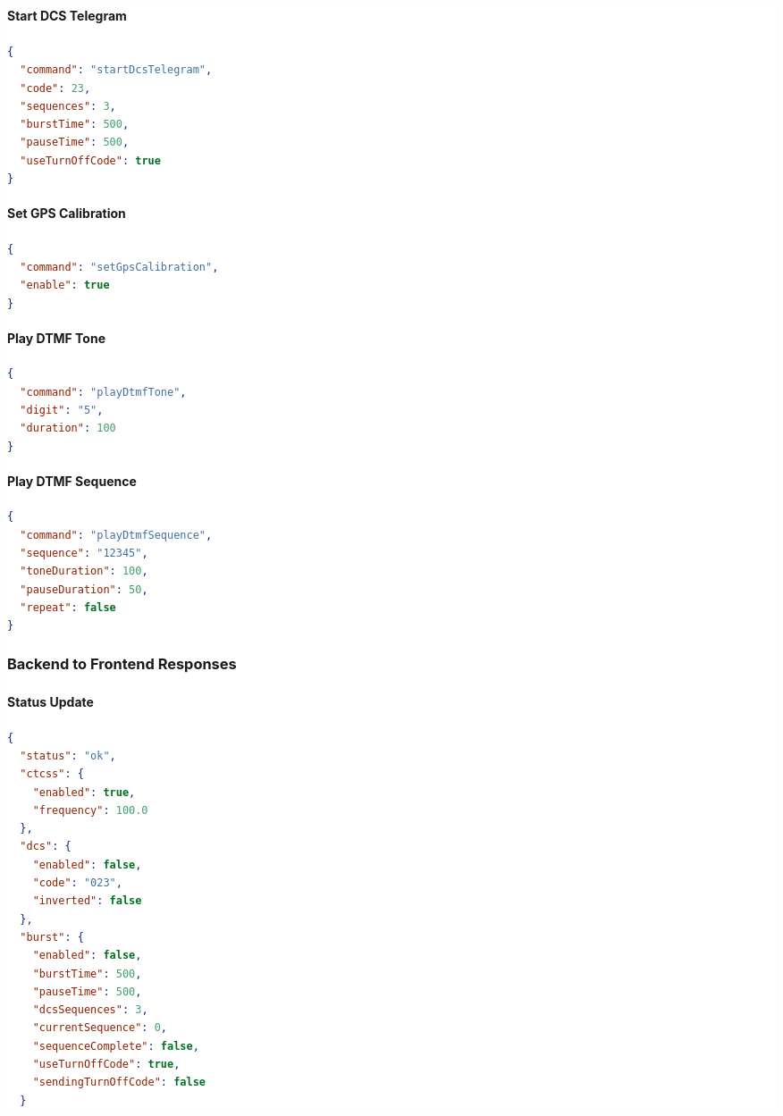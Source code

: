 #### Start DCS Telegram
```json
{
  "command": "startDcsTelegram",
  "code": 23,
  "sequences": 3,
  "burstTime": 500,
  "pauseTime": 500,
  "useTurnOffCode": true
}
```

#### Set GPS Calibration
```json
{
  "command": "setGpsCalibration",
  "enable": true
}
```

#### Play DTMF Tone
```json
{
  "command": "playDtmfTone",
  "digit": "5",
  "duration": 100
}
```

#### Play DTMF Sequence
```json
{
  "command": "playDtmfSequence",
  "sequence": "12345",
  "toneDuration": 100,
  "pauseDuration": 50,
  "repeat": false
}
```

### Backend to Frontend Responses

#### Status Update
```json
{
  "status": "ok",
  "ctcss": {
    "enabled": true,
    "frequency": 100.0
  },
  "dcs": {
    "enabled": false,
    "code": "023",
    "inverted": false
  },
  "burst": {
    "enabled": false,
    "burstTime": 500,
    "pauseTime": 500,
    "dcsSequences": 3,
    "currentSequence": 0,
    "sequenceComplete": false,
    "useTurnOffCode": true,
    "sendingTurnOffCode": false
  }
```